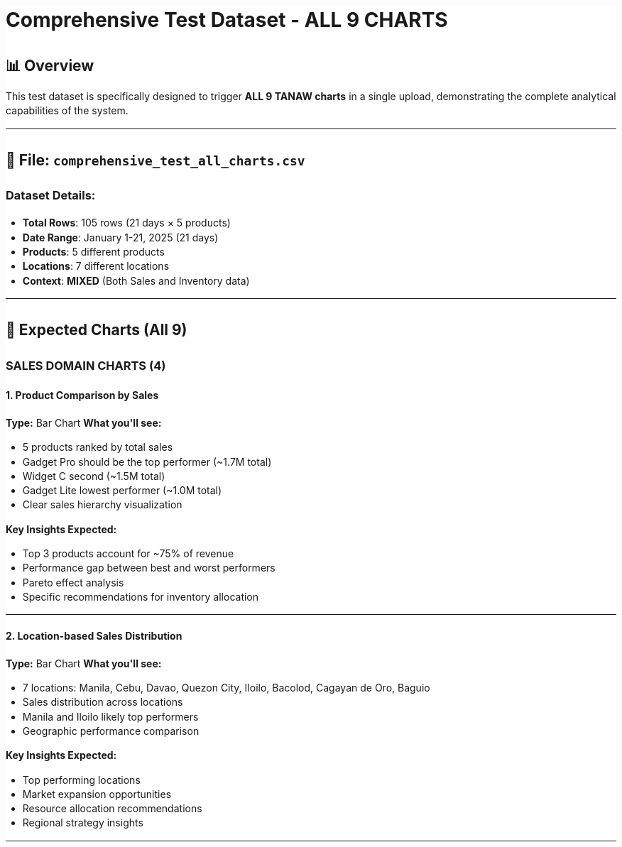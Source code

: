 # Comprehensive Test Dataset - ALL 9 CHARTS

## 📊 Overview
This test dataset is specifically designed to trigger **ALL 9 TANAW charts** in a single upload, demonstrating the complete analytical capabilities of the system.

---

## 📁 File: `comprehensive_test_all_charts.csv`

### Dataset Details:
- **Total Rows**: 105 rows (21 days × 5 products)
- **Date Range**: January 1-21, 2025 (21 days)
- **Products**: 5 different products
- **Locations**: 7 different locations
- **Context**: **MIXED** (Both Sales and Inventory data)

---

## 🎯 Expected Charts (All 9)

### SALES DOMAIN CHARTS (4)

#### 1. **Product Comparison by Sales**
**Type:** Bar Chart
**What you'll see:**
- 5 products ranked by total sales
- Gadget Pro should be the top performer (~1.7M total)
- Widget C second (~1.5M total)
- Gadget Lite lowest performer (~1.0M total)
- Clear sales hierarchy visualization

**Key Insights Expected:**
- Top 3 products account for ~75% of revenue
- Performance gap between best and worst performers
- Pareto effect analysis
- Specific recommendations for inventory allocation

---

#### 2. **Location-based Sales Distribution**
**Type:** Bar Chart
**What you'll see:**
- 7 locations: Manila, Cebu, Davao, Quezon City, Iloilo, Bacolod, Cagayan de Oro, Baguio
- Sales distribution across locations
- Manila and Iloilo likely top performers
- Geographic performance comparison

**Key Insights Expected:**
- Top performing locations
- Market expansion opportunities
- Resource allocation recommendations
- Regional strategy insights

---